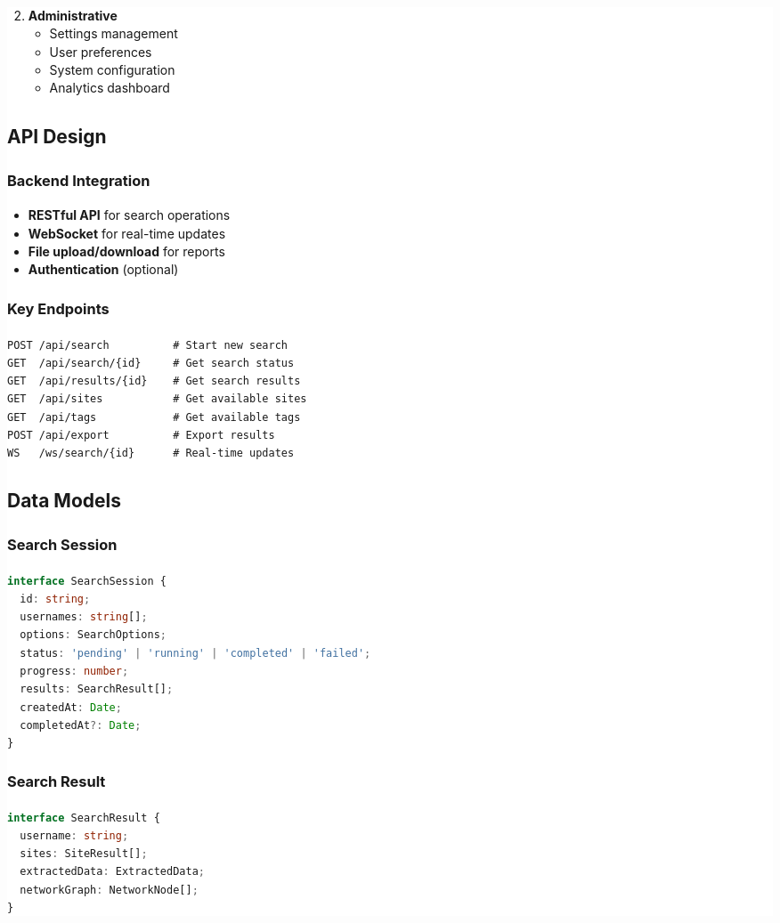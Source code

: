 2. **Administrative**
   - Settings management
   - User preferences
   - System configuration
   - Analytics dashboard

## API Design

### Backend Integration
- **RESTful API** for search operations
- **WebSocket** for real-time updates
- **File upload/download** for reports
- **Authentication** (optional)

### Key Endpoints
```
POST /api/search          # Start new search
GET  /api/search/{id}     # Get search status
GET  /api/results/{id}    # Get search results
GET  /api/sites           # Get available sites
GET  /api/tags            # Get available tags
POST /api/export          # Export results
WS   /ws/search/{id}      # Real-time updates
```

## Data Models

### Search Session
```typescript
interface SearchSession {
  id: string;
  usernames: string[];
  options: SearchOptions;
  status: 'pending' | 'running' | 'completed' | 'failed';
  progress: number;
  results: SearchResult[];
  createdAt: Date;
  completedAt?: Date;
}
```

### Search Result
```typescript
interface SearchResult {
  username: string;
  sites: SiteResult[];
  extractedData: ExtractedData;
  networkGraph: NetworkNode[];
}
```
